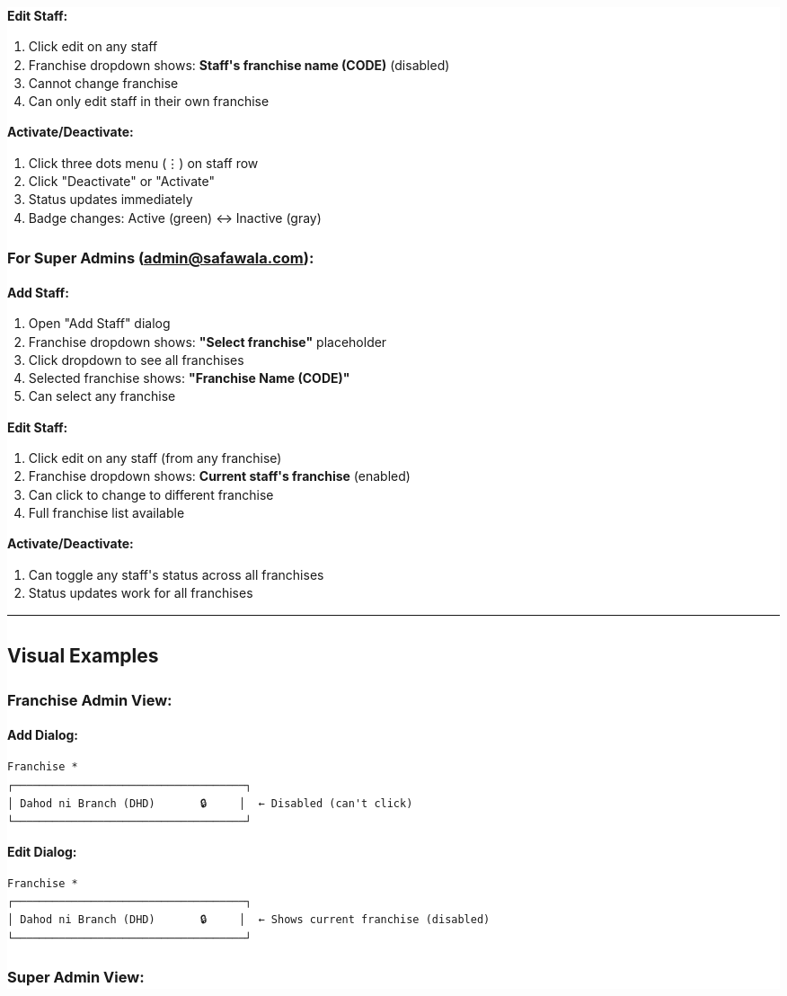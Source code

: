 **Edit Staff:**
1. Click edit on any staff
2. Franchise dropdown shows: **Staff's franchise name (CODE)** (disabled)
3. Cannot change franchise
4. Can only edit staff in their own franchise

**Activate/Deactivate:**
1. Click three dots menu (⋮) on staff row
2. Click "Deactivate" or "Activate"
3. Status updates immediately
4. Badge changes: Active (green) ↔️ Inactive (gray)

### For Super Admins (admin@safawala.com):

**Add Staff:**
1. Open "Add Staff" dialog
2. Franchise dropdown shows: **"Select franchise"** placeholder
3. Click dropdown to see all franchises
4. Selected franchise shows: **"Franchise Name (CODE)"**
5. Can select any franchise

**Edit Staff:**
1. Click edit on any staff (from any franchise)
2. Franchise dropdown shows: **Current staff's franchise** (enabled)
3. Can click to change to different franchise
4. Full franchise list available

**Activate/Deactivate:**
1. Can toggle any staff's status across all franchises
2. Status updates work for all franchises

---

## Visual Examples

### Franchise Admin View:

**Add Dialog:**
```
Franchise *
┌────────────────────────────────────┐
│ Dahod ni Branch (DHD)       🔒     │  ← Disabled (can't click)
└────────────────────────────────────┘
```

**Edit Dialog:**
```
Franchise *
┌────────────────────────────────────┐
│ Dahod ni Branch (DHD)       🔒     │  ← Shows current franchise (disabled)
└────────────────────────────────────┘
```

### Super Admin View:
